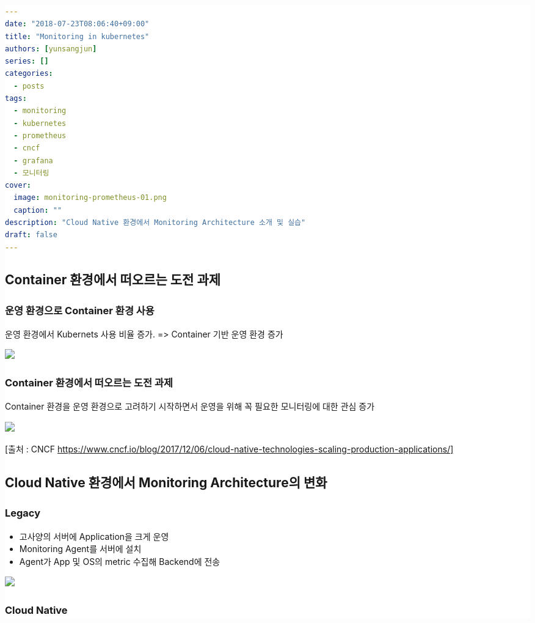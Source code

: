 ```yaml
---
date: "2018-07-23T08:06:40+09:00"
title: "Monitoring in kubernetes"
authors: [yunsangjun]
series: []
categories:
  - posts
tags:
  - monitoring
  - kubernetes
  - prometheus
  - cncf
  - grafana
  - 모니터링
cover:
  image: monitoring-prometheus-01.png
  caption: ""
description: "Cloud Native 환경에서 Monitoring Architecture 소개 및 실습"
draft: false
---
```


## Container 환경에서 떠오르는 도전 과제

### 운영 환경으로 Container 환경 사용

운영 환경에서 Kubernets 사용 비율 증가. => Container 기반 운영 환경 증가

![](monitoring-trend-01.png)

### Container 환경에서 떠오르는 도전 과제

Container 환경을 운영 환경으로 고려하기 시작하면서 운영을 위해 꼭 필요한 모니터링에 대한 관심 증가

![](monitoring-trend-02.png)

[출처 : CNCF https://www.cncf.io/blog/2017/12/06/cloud-native-technologies-scaling-production-applications/]

## Cloud Native 환경에서 Monitoring Architecture의 변화

### Legacy

- 고사양의 서버에 Application을 크게 운영
- Monitoring Agent를 서버에 설치
- Agent가 App 및 OS의 metric 수집해 Backend에 전송

![](monitoring-legacy.png)

### Cloud Native
